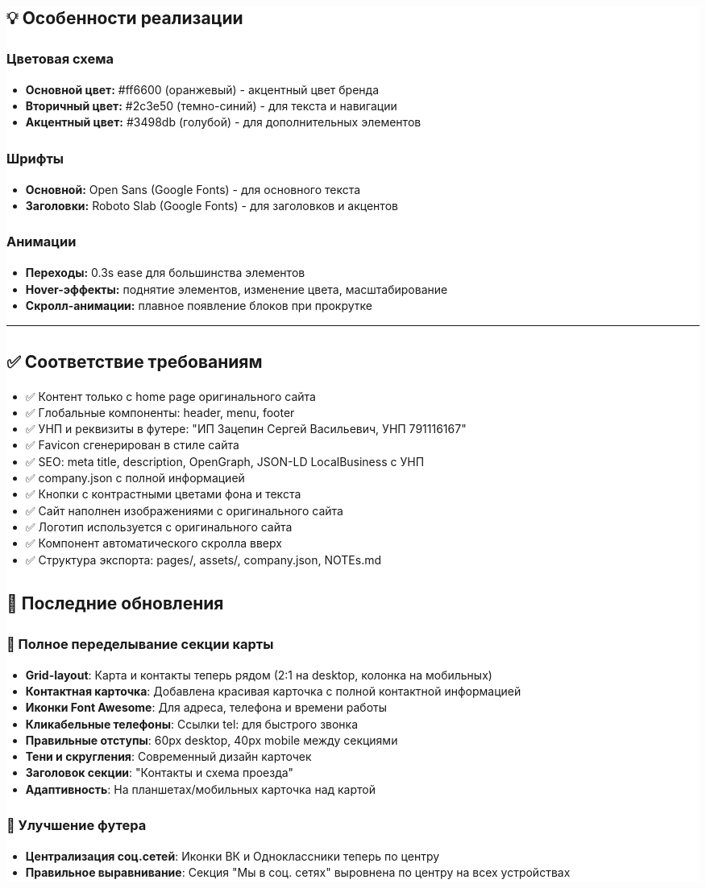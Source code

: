 
## 💡 Особенности реализации

### Цветовая схема
- **Основной цвет:** #ff6600 (оранжевый) - акцентный цвет бренда
- **Вторичный цвет:** #2c3e50 (темно-синий) - для текста и навигации  
- **Акцентный цвет:** #3498db (голубой) - для дополнительных элементов

### Шрифты
- **Основной:** Open Sans (Google Fonts) - для основного текста
- **Заголовки:** Roboto Slab (Google Fonts) - для заголовков и акцентов

### Анимации
- **Переходы:** 0.3s ease для большинства элементов
- **Hover-эффекты:** поднятие элементов, изменение цвета, масштабирование
- **Скролл-анимации:** плавное появление блоков при прокрутке

---

## ✅ Соответствие требованиям

- ✅ Контент только с home page оригинального сайта
- ✅ Глобальные компоненты: header, menu, footer
- ✅ УНП и реквизиты в футере: "ИП Зацепин Сергей Васильевич, УНП 791116167"
- ✅ Favicon сгенерирован в стиле сайта
- ✅ SEO: meta title, description, OpenGraph, JSON-LD LocalBusiness с УНП
- ✅ company.json с полной информацией
- ✅ Кнопки с контрастными цветами фона и текста
- ✅ Сайт наполнен изображениями с оригинального сайта
- ✅ Логотип используется с оригинального сайта
- ✅ Компонент автоматического скролла вверх
- ✅ Структура экспорта: pages/, assets/, company.json, NOTEs.md

## 🔄 Последние обновления

### 📍 Полное переделывание секции карты
- **Grid-layout**: Карта и контакты теперь рядом (2:1 на desktop, колонка на мобильных)
- **Контактная карточка**: Добавлена красивая карточка с полной контактной информацией
- **Иконки Font Awesome**: Для адреса, телефона и времени работы
- **Кликабельные телефоны**: Ссылки tel: для быстрого звонка
- **Правильные отступы**: 60px desktop, 40px mobile между секциями
- **Тени и скругления**: Современный дизайн карточек
- **Заголовок секции**: "Контакты и схема проезда"
- **Адаптивность**: На планшетах/мобильных карточка над картой

### 🎨 Улучшение футера
- **Централизация соц.сетей**: Иконки ВК и Одноклассники теперь по центру
- **Правильное выравнивание**: Секция "Мы в соц. сетях" выровнена по центру на всех устройствах
